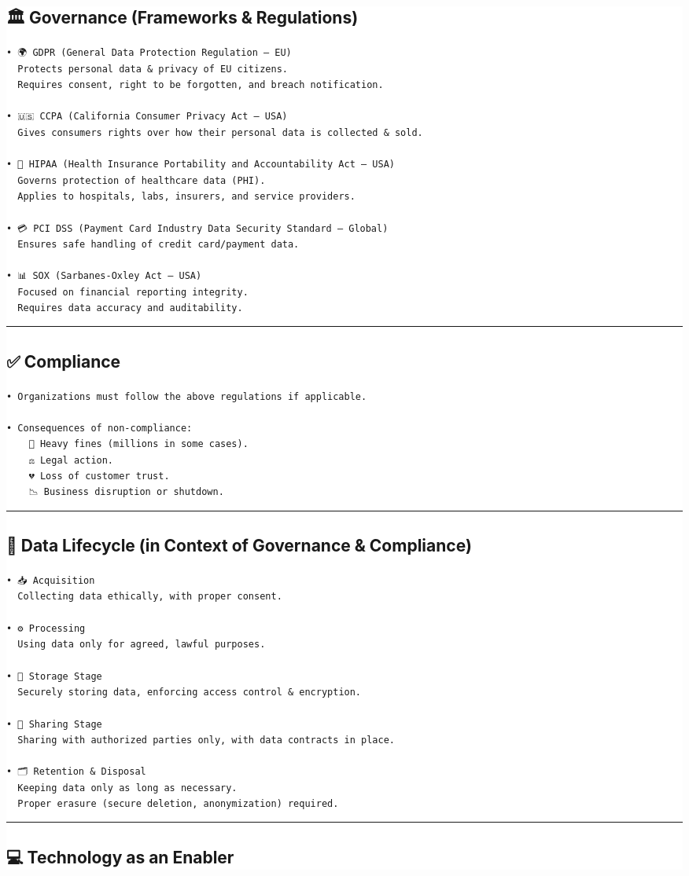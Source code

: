 
## 🏛️ Governance (Frameworks & Regulations)

    • 🌍 GDPR (General Data Protection Regulation – EU)  
      Protects personal data & privacy of EU citizens.  
      Requires consent, right to be forgotten, and breach notification.  

    • 🇺🇸 CCPA (California Consumer Privacy Act – USA)  
      Gives consumers rights over how their personal data is collected & sold.  

    • 🏥 HIPAA (Health Insurance Portability and Accountability Act – USA)  
      Governs protection of healthcare data (PHI).  
      Applies to hospitals, labs, insurers, and service providers.  

    • 💳 PCI DSS (Payment Card Industry Data Security Standard – Global)  
      Ensures safe handling of credit card/payment data.  

    • 📊 SOX (Sarbanes-Oxley Act – USA)  
      Focused on financial reporting integrity.  
      Requires data accuracy and auditability.  

---

## ✅ Compliance
    • Organizations must follow the above regulations if applicable.  

    • Consequences of non-compliance:  
        💸 Heavy fines (millions in some cases).  
        ⚖️ Legal action.  
        💔 Loss of customer trust.  
        📉 Business disruption or shutdown.  

---

## 🔄 Data Lifecycle (in Context of Governance & Compliance)

    • 📥 Acquisition  
      Collecting data ethically, with proper consent.  

    • ⚙️ Processing  
      Using data only for agreed, lawful purposes.  

    • 💾 Storage Stage  
      Securely storing data, enforcing access control & encryption.  

    • 🔗 Sharing Stage  
      Sharing with authorized parties only, with data contracts in place.  

    • 🗂️ Retention & Disposal  
      Keeping data only as long as necessary.  
      Proper erasure (secure deletion, anonymization) required.  

---

## 💻 Technology as an Enabler
